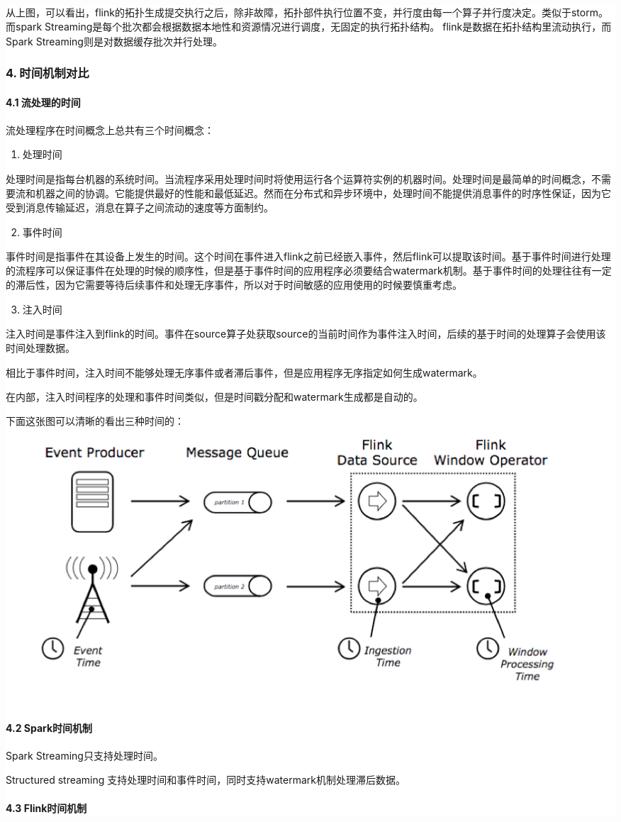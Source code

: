 从上图，可以看出，flink的拓扑生成提交执行之后，除非故障，拓扑部件执行位置不变，并行度由每一个算子并行度决定。类似于storm。而spark Streaming是每个批次都会根据数据本地性和资源情况进行调度，无固定的执行拓扑结构。
flink是数据在拓扑结构里流动执行，而Spark Streaming则是对数据缓存批次并行处理。

### 4. 时间机制对比
#### 4.1 流处理的时间
流处理程序在时间概念上总共有三个时间概念：

1. 处理时间

处理时间是指每台机器的系统时间。当流程序采用处理时间时将使用运行各个运算符实例的机器时间。处理时间是最简单的时间概念，不需要流和机器之间的协调。它能提供最好的性能和最低延迟。然而在分布式和异步环境中，处理时间不能提供消息事件的时序性保证，因为它受到消息传输延迟，消息在算子之间流动的速度等方面制约。

2. 事件时间

事件时间是指事件在其设备上发生的时间。这个时间在事件进入flink之前已经嵌入事件，然后flink可以提取该时间。基于事件时间进行处理的流程序可以保证事件在处理的时候的顺序性，但是基于事件时间的应用程序必须要结合watermark机制。基于事件时间的处理往往有一定的滞后性，因为它需要等待后续事件和处理无序事件，所以对于时间敏感的应用使用的时候要慎重考虑。

3. 注入时间

注入时间是事件注入到flink的时间。事件在source算子处获取source的当前时间作为事件注入时间，后续的基于时间的处理算子会使用该时间处理数据。

相比于事件时间，注入时间不能够处理无序事件或者滞后事件，但是应用程序无序指定如何生成watermark。

在内部，注入时间程序的处理和事件时间类似，但是时间戳分配和watermark生成都是自动的。

下面这张图可以清晰的看出三种时间的：
![image](../pic/SparkStreamingVSflink/Flink时间位置.png)

#### 4.2 Spark时间机制

Spark Streaming只支持处理时间。

Structured streaming 支持处理时间和事件时间，同时支持watermark机制处理滞后数据。

#### 4.3  Flink时间机制
